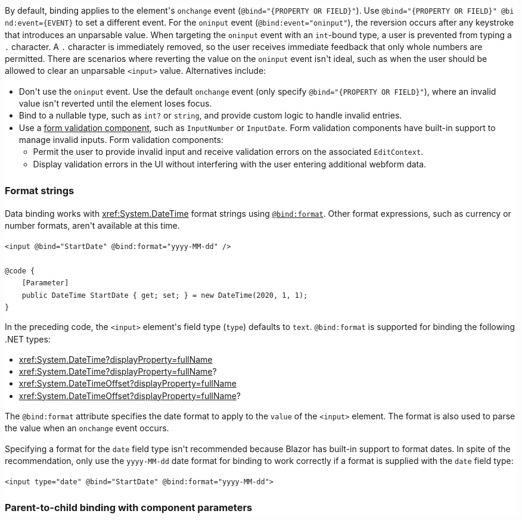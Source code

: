 By default, binding applies to the element's `onchange` event (`@bind="{PROPERTY OR FIELD}"`). Use `@bind="{PROPERTY OR FIELD}" @bind:event={EVENT}` to set a different event. For the `oninput` event (`@bind:event="oninput"`), the reversion occurs after any keystroke that introduces an unparsable value. When targeting the `oninput` event with an `int`-bound type, a user is prevented from typing a `.` character. A `.` character is immediately removed, so the user receives immediate feedback that only whole numbers are permitted. There are scenarios where reverting the value on the `oninput` event isn't ideal, such as when the user should be allowed to clear an unparsable `<input>` value. Alternatives include:

* Don't use the `oninput` event. Use the default `onchange` event (only specify `@bind="{PROPERTY OR FIELD}"`), where an invalid value isn't reverted until the element loses focus.
* Bind to a nullable type, such as `int?` or `string`, and provide custom logic to handle invalid entries.
* Use a [form validation component](xref:blazor/forms-validation), such as `InputNumber` or `InputDate`. Form validation components have built-in support to manage invalid inputs. Form validation components:
  * Permit the user to provide invalid input and receive validation errors on the associated `EditContext`.
  * Display validation errors in the UI without interfering with the user entering additional webform data.

### Format strings

Data binding works with <xref:System.DateTime> format strings using [`@bind:format`](xref:mvc/views/razor#bind). Other format expressions, such as currency or number formats, aren't available at this time.

```razor
<input @bind="StartDate" @bind:format="yyyy-MM-dd" />

@code {
    [Parameter]
    public DateTime StartDate { get; set; } = new DateTime(2020, 1, 1);
}
```

In the preceding code, the `<input>` element's field type (`type`) defaults to `text`. `@bind:format` is supported for binding the following .NET types:

* <xref:System.DateTime?displayProperty=fullName>
* <xref:System.DateTime?displayProperty=fullName>?
* <xref:System.DateTimeOffset?displayProperty=fullName>
* <xref:System.DateTimeOffset?displayProperty=fullName>?

The `@bind:format` attribute specifies the date format to apply to the `value` of the `<input>` element. The format is also used to parse the value when an `onchange` event occurs.

Specifying a format for the `date` field type isn't recommended because Blazor has built-in support to format dates. In spite of the recommendation, only use the `yyyy-MM-dd` date format for binding to work correctly if a format is supplied with the `date` field type:

```razor
<input type="date" @bind="StartDate" @bind:format="yyyy-MM-dd">
```

### Parent-to-child binding with component parameters
